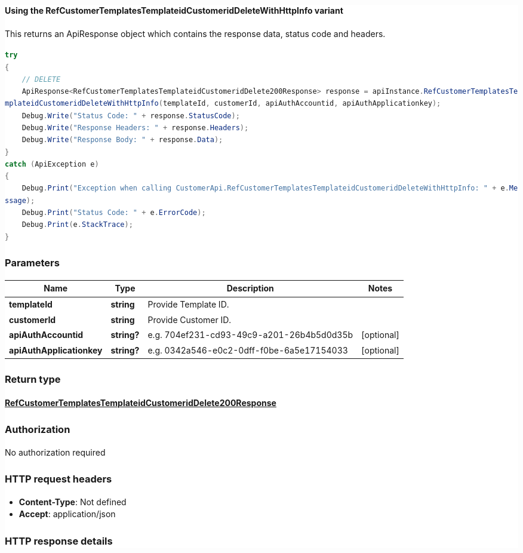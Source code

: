 #### Using the RefCustomerTemplatesTemplateidCustomeridDeleteWithHttpInfo variant

This returns an ApiResponse object which contains the response data, status code and headers.

```csharp
try
{
    // DELETE
    ApiResponse<RefCustomerTemplatesTemplateidCustomeridDelete200Response> response = apiInstance.RefCustomerTemplatesTemplateidCustomeridDeleteWithHttpInfo(templateId, customerId, apiAuthAccountid, apiAuthApplicationkey);
    Debug.Write("Status Code: " + response.StatusCode);
    Debug.Write("Response Headers: " + response.Headers);
    Debug.Write("Response Body: " + response.Data);
}
catch (ApiException e)
{
    Debug.Print("Exception when calling CustomerApi.RefCustomerTemplatesTemplateidCustomeridDeleteWithHttpInfo: " + e.Message);
    Debug.Print("Status Code: " + e.ErrorCode);
    Debug.Print(e.StackTrace);
}
```

### Parameters

| Name                      | Type        | Description                               | Notes      |
| ------------------------- | ----------- | ----------------------------------------- | ---------- |
| **templateId**            | **string**  | Provide Template ID.                      |            |
| **customerId**            | **string**  | Provide Customer ID.                      |            |
| **apiAuthAccountid**      | **string?** | e.g. 704ef231-cd93-49c9-a201-26b4b5d0d35b | [optional] |
| **apiAuthApplicationkey** | **string?** | e.g. 0342a546-e0c2-0dff-f0be-6a5e17154033 | [optional] |

### Return type

[**RefCustomerTemplatesTemplateidCustomeridDelete200Response**](RefCustomerTemplatesTemplateidCustomeridDelete200Response.md)

### Authorization

No authorization required

### HTTP request headers

-   **Content-Type**: Not defined
-   **Accept**: application/json

### HTTP response details
